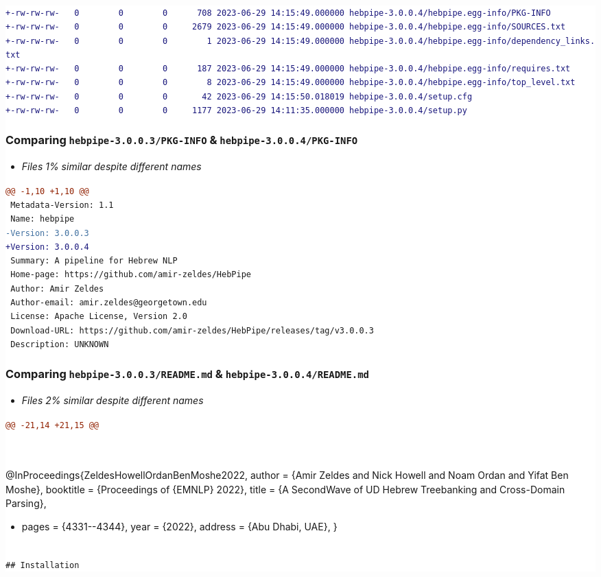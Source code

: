 ```diff
+-rw-rw-rw-   0        0        0      708 2023-06-29 14:15:49.000000 hebpipe-3.0.0.4/hebpipe.egg-info/PKG-INFO
+-rw-rw-rw-   0        0        0     2679 2023-06-29 14:15:49.000000 hebpipe-3.0.0.4/hebpipe.egg-info/SOURCES.txt
+-rw-rw-rw-   0        0        0        1 2023-06-29 14:15:49.000000 hebpipe-3.0.0.4/hebpipe.egg-info/dependency_links.txt
+-rw-rw-rw-   0        0        0      187 2023-06-29 14:15:49.000000 hebpipe-3.0.0.4/hebpipe.egg-info/requires.txt
+-rw-rw-rw-   0        0        0        8 2023-06-29 14:15:49.000000 hebpipe-3.0.0.4/hebpipe.egg-info/top_level.txt
+-rw-rw-rw-   0        0        0       42 2023-06-29 14:15:50.018019 hebpipe-3.0.0.4/setup.cfg
+-rw-rw-rw-   0        0        0     1177 2023-06-29 14:11:35.000000 hebpipe-3.0.0.4/setup.py
```

### Comparing `hebpipe-3.0.0.3/PKG-INFO` & `hebpipe-3.0.0.4/PKG-INFO`

 * *Files 1% similar despite different names*

```diff
@@ -1,10 +1,10 @@
 Metadata-Version: 1.1
 Name: hebpipe
-Version: 3.0.0.3
+Version: 3.0.0.4
 Summary: A pipeline for Hebrew NLP
 Home-page: https://github.com/amir-zeldes/HebPipe
 Author: Amir Zeldes
 Author-email: amir.zeldes@georgetown.edu
 License: Apache License, Version 2.0
 Download-URL: https://github.com/amir-zeldes/HebPipe/releases/tag/v3.0.0.3
 Description: UNKNOWN
```

### Comparing `hebpipe-3.0.0.3/README.md` & `hebpipe-3.0.0.4/README.md`

 * *Files 2% similar despite different names*

```diff
@@ -21,14 +21,15 @@
 
 
 ```
 @InProceedings{ZeldesHowellOrdanBenMoshe2022,
   author    = {Amir Zeldes and Nick Howell and Noam Ordan and Yifat Ben Moshe},
   booktitle = {Proceedings of {EMNLP} 2022},
   title     = {A SecondWave of UD Hebrew Treebanking and Cross-Domain Parsing},
+  pages     = {4331--4344},
   year      = {2022},
   address   = {Abu Dhabi, UAE},
 }
 ```
 
 ## Installation
```
